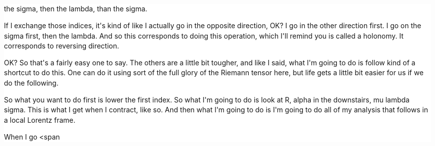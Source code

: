   <span m="245660">the</span> <span m="245750">sigma,</span> <span m="246260">then</span>
  <span m="246410">the</span> <span m="246500">lambda,</span> <span m="246980">than</span>
  <span m="247160">the</span> <span m="247250">sigma.</span></p><p><span m="248015">If</span>
  <span m="248300">I</span> <span m="248570">exchange</span> <span m="249050">those</span>
  <span m="249290">indices,</span> <span m="249740">it's</span> <span m="249860">kind</span>
  <span m="250160">of</span> <span m="250250">like</span> <span m="250460">I</span>
  <span m="250540">actually</span> <span m="250760">go</span> <span m="250910">in</span>
  <span m="250970">the</span> <span m="251090">opposite</span> <span m="251360">direction,</span>
  <span m="251940">OK?</span> <span m="252110">I</span> <span m="252200">go</span>
  <span m="252350">in</span> <span m="252440">the</span> <span m="252530">other</span>
  <span m="252680">direction</span> <span m="253070">first.</span> <span m="253580">I
  go</span> <span m="253730">on</span> <span m="253820">the</span> <span m="253910">sigma</span>
  <span m="254180">first,</span> <span m="254510">then</span> <span m="254690">the</span>
  <span m="254780">lambda.</span> <span m="255650">And</span> <span m="255770">so</span>
  <span m="255950">this</span> <span m="256160">corresponds</span> <span m="257209">to</span>
  <span m="258500">doing</span> <span m="258920">this</span> <span m="259130">operation,</span>
  <span m="259579">which</span> <span m="259700">I'll</span> <span m="259790">remind</span>
  <span m="260060">you</span> <span m="260120">is</span> <span m="260209">called</span>
  <span m="260420">a</span> <span m="260480">holonomy.</span> <span m="261510">It</span>
  <span m="261860">corresponds</span> <span m="262370">to</span> <span m="262460">reversing</span>
  <span m="262950">direction.</span></p><p><span m="279914">OK?</span> <span m="280650">So</span>
  <span m="280770">that's</span> <span m="280920">a</span> <span m="280950">fairly</span>
  <span m="281250">easy</span> <span m="281520">one</span> <span m="281700">to</span>
  <span m="281790">say.</span> <span m="282990">The</span> <span m="283110">others</span>
  <span m="283620">are</span> <span m="284160">a</span> <span m="284280">little</span>
  <span m="284760">bit</span> <span m="285030">tougher,</span> <span m="286380">and</span>
  <span m="286500">like</span> <span m="286620">I</span> <span m="286680">said,</span>
  <span m="286950">what I'm</span> <span m="287130">going</span> <span m="287280">to</span>
  <span m="287340">do</span> <span m="287640">is</span> <span m="287850">follow</span>
  <span m="288420">kind</span> <span m="288810">of</span> <span m="288900">a</span>
  <span m="288960">shortcut</span> <span m="289500">to</span> <span m="289590">do</span>
  <span m="289740">this.</span> <span m="289920">One</span> <span m="290100">can</span>
  <span m="290430">do</span> <span m="290610">it</span> <span m="290700">using</span>
  <span m="291030">sort</span> <span m="291150">of</span> <span m="291210">the</span>
  <span m="291270">full</span> <span m="291990">glory</span> <span m="292710">of</span>
  <span m="293040">the</span> <span m="293160">Riemann</span> <span m="293550">tensor</span>
  <span m="293910">here,</span> <span m="294450">but</span> <span m="294660">life</span>
  <span m="295020">gets</span> <span m="295230">a</span> <span m="295260">little</span>
  <span m="295500">bit</span> <span m="295650">easier</span> <span m="296130">for</span>
  <span m="296340">us</span> <span m="296490">if</span> <span m="296580">we</span>
  <span m="296640">do</span> <span m="296790">the</span> <span m="296880">following.</span></p><p><span
  m="303010">So</span> <span m="303090">what</span> <span m="303300">you</span> <span
  m="303360">want</span> <span m="303480">to</span> <span m="303540">do</span> <span
  m="303720">first</span> <span m="304110">is</span> <span m="304800">lower</span>
  <span m="306360">the</span> <span m="306450">first</span> <span m="306750">index.</span>
  <span m="311100">So</span> <span m="311250">what</span> <span m="311390">I'm going
  to</span> <span m="311550">do</span> <span m="311850">is</span> <span m="312150">look</span>
  <span m="312540">at</span> <span m="313320">R,</span> <span m="314400">alpha</span>
  <span m="314730">in</span> <span m="314850">the</span> <span m="314940">downstairs,</span>
  <span m="317190">mu</span> <span m="317790">lambda</span> <span m="318270">sigma.</span>
  <span m="319740">This</span> <span m="319890">is</span> <span m="319980">what</span>
  <span m="320100">I</span> <span m="320160">get</span> <span m="320400">when</span>
  <span m="320580">I</span> <span m="320700">contract,</span> <span m="325630">like</span>
  <span m="325840">so.</span> <span m="327800">And</span> <span m="327940">then</span>
  <span m="328180">what</span> <span m="328270">I'm</span> <span m="328350">going</span>
  <span m="328420">to</span> <span m="328510">do</span> <span m="328720">is</span>
  <span m="328870">I'm</span> <span m="329020">going</span> <span m="329170">to</span>
  <span m="329260">do</span> <span m="329530">all</span> <span m="329920">of</span>
  <span m="330040">my</span> <span m="330250">analysis</span> <span m="330820">that</span>
  <span m="330970">follows</span> <span m="331660">in</span> <span m="331810">a</span>
  <span m="331870">local</span> <span m="332210">Lorentz</span> <span m="332560">frame.</span></p><p><span
  m="339500">When</span> <span m="339650">I</span> <span m="339710">go</span> <span